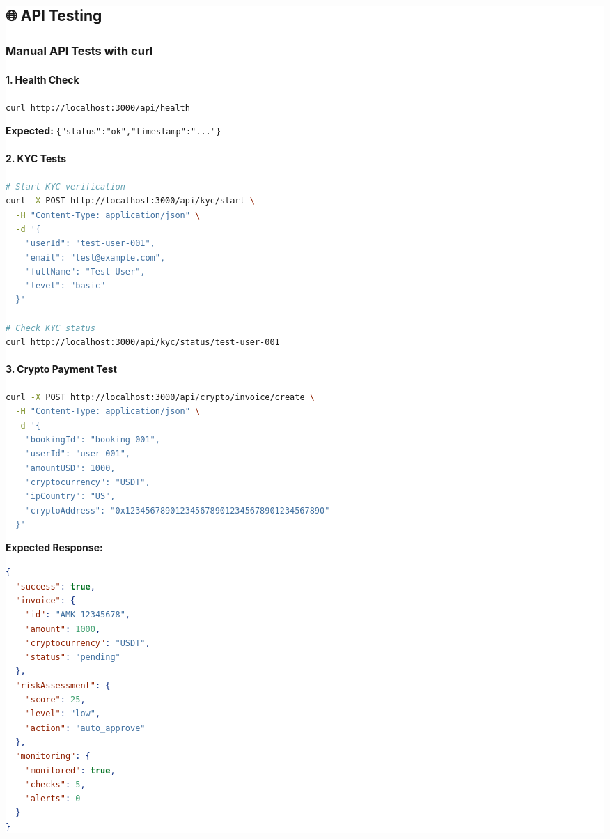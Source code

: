 
## 🌐 **API Testing**

### **Manual API Tests with curl**

#### **1. Health Check**

```bash
curl http://localhost:3000/api/health
```

**Expected:** `{"status":"ok","timestamp":"..."}`

#### **2. KYC Tests**

```bash
# Start KYC verification
curl -X POST http://localhost:3000/api/kyc/start \
  -H "Content-Type: application/json" \
  -d '{
    "userId": "test-user-001",
    "email": "test@example.com",
    "fullName": "Test User",
    "level": "basic"
  }'

# Check KYC status
curl http://localhost:3000/api/kyc/status/test-user-001
```

#### **3. Crypto Payment Test**

```bash
curl -X POST http://localhost:3000/api/crypto/invoice/create \
  -H "Content-Type: application/json" \
  -d '{
    "bookingId": "booking-001",
    "userId": "user-001",
    "amountUSD": 1000,
    "cryptocurrency": "USDT",
    "ipCountry": "US",
    "cryptoAddress": "0x1234567890123456789012345678901234567890"
  }'
```

**Expected Response:**
```json
{
  "success": true,
  "invoice": {
    "id": "AMK-12345678",
    "amount": 1000,
    "cryptocurrency": "USDT",
    "status": "pending"
  },
  "riskAssessment": {
    "score": 25,
    "level": "low",
    "action": "auto_approve"
  },
  "monitoring": {
    "monitored": true,
    "checks": 5,
    "alerts": 0
  }
}
```